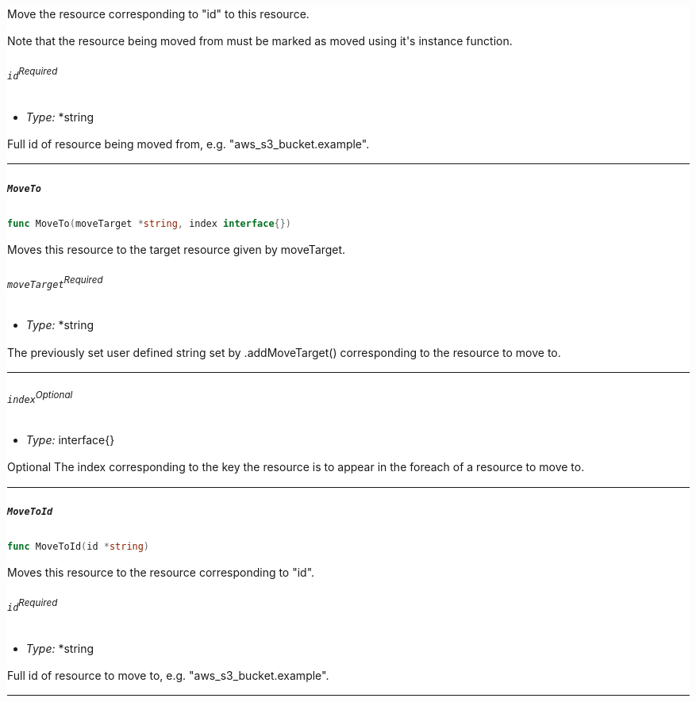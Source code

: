 Move the resource corresponding to "id" to this resource.

Note that the resource being moved from must be marked as moved using it's instance function.

###### `id`<sup>Required</sup> <a name="id" id="@cdktf/provider-ionoscloud.s3Key.S3Key.moveFromId.parameter.id"></a>

- *Type:* *string

Full id of resource being moved from, e.g. "aws_s3_bucket.example".

---

##### `MoveTo` <a name="MoveTo" id="@cdktf/provider-ionoscloud.s3Key.S3Key.moveTo"></a>

```go
func MoveTo(moveTarget *string, index interface{})
```

Moves this resource to the target resource given by moveTarget.

###### `moveTarget`<sup>Required</sup> <a name="moveTarget" id="@cdktf/provider-ionoscloud.s3Key.S3Key.moveTo.parameter.moveTarget"></a>

- *Type:* *string

The previously set user defined string set by .addMoveTarget() corresponding to the resource to move to.

---

###### `index`<sup>Optional</sup> <a name="index" id="@cdktf/provider-ionoscloud.s3Key.S3Key.moveTo.parameter.index"></a>

- *Type:* interface{}

Optional The index corresponding to the key the resource is to appear in the foreach of a resource to move to.

---

##### `MoveToId` <a name="MoveToId" id="@cdktf/provider-ionoscloud.s3Key.S3Key.moveToId"></a>

```go
func MoveToId(id *string)
```

Moves this resource to the resource corresponding to "id".

###### `id`<sup>Required</sup> <a name="id" id="@cdktf/provider-ionoscloud.s3Key.S3Key.moveToId.parameter.id"></a>

- *Type:* *string

Full id of resource to move to, e.g. "aws_s3_bucket.example".

---